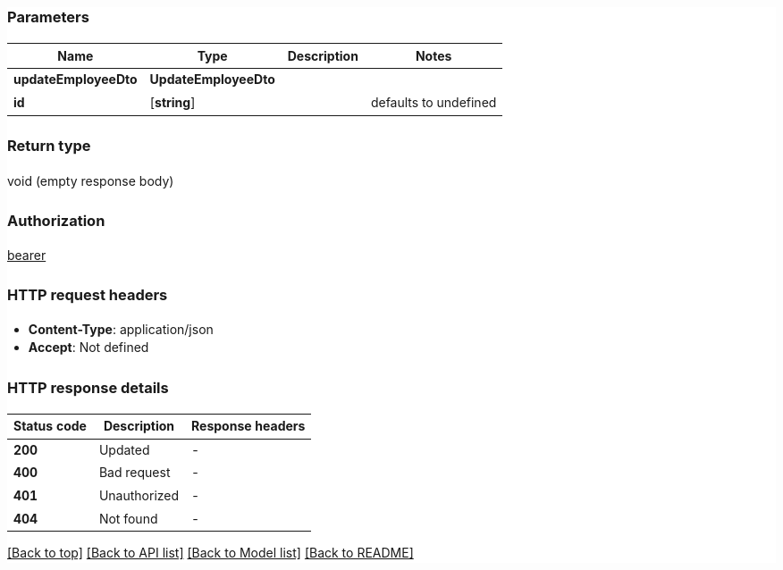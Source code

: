 ### Parameters

|Name | Type | Description  | Notes|
|------------- | ------------- | ------------- | -------------|
| **updateEmployeeDto** | **UpdateEmployeeDto**|  | |
| **id** | [**string**] |  | defaults to undefined|


### Return type

void (empty response body)

### Authorization

[bearer](../README.md#bearer)

### HTTP request headers

 - **Content-Type**: application/json
 - **Accept**: Not defined


### HTTP response details
| Status code | Description | Response headers |
|-------------|-------------|------------------|
|**200** | Updated |  -  |
|**400** | Bad request |  -  |
|**401** | Unauthorized |  -  |
|**404** | Not found |  -  |

[[Back to top]](#) [[Back to API list]](../README.md#documentation-for-api-endpoints) [[Back to Model list]](../README.md#documentation-for-models) [[Back to README]](../README.md)

